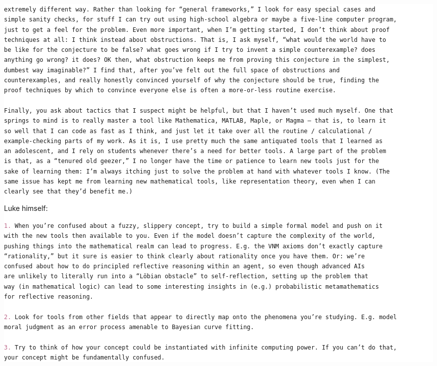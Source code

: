 ```markdown
extremely different way. Rather than looking for “general frameworks,” I look for easy special cases and
simple sanity checks, for stuff I can try out using high-school algebra or maybe a five-line computer program, 
just to get a feel for the problem. Even more important, when I’m getting started, I don’t think about proof
techniques at all: I think instead about obstructions. That is, I ask myself, “what would the world have to 
be like for the conjecture to be false? what goes wrong if I try to invent a simple counterexample? does 
anything go wrong? it does? OK then, what obstruction keeps me from proving this conjecture in the simplest,
dumbest way imaginable?” I find that, after you’ve felt out the full space of obstructions and
counterexamples, and really honestly convinced yourself of why the conjecture should be true, finding the 
proof techniques by which to convince everyone else is often a more-or-less routine exercise.

Finally, you ask about tactics that I suspect might be helpful, but that I haven’t used much myself. One that
springs to mind is to really master a tool like Mathematica, MATLAB, Maple, or Magma — that is, to learn it 
so well that I can code as fast as I think, and just let it take over all the routine / calculational /
example-checking parts of my work. As it is, I use pretty much the same antiquated tools that I learned as
an adolescent, and I rely on students whenever there’s a need for better tools. A large part of the problem
is that, as a “tenured old geezer,” I no longer have the time or patience to learn new tools just for the 
sake of learning them: I’m always itching just to solve the problem at hand with whatever tools I know. (The
same issue has kept me from learning new mathematical tools, like representation theory, even when I can
clearly see that they’d benefit me.)
```

Luke himself:

```markdown
1. When you’re confused about a fuzzy, slippery concept, try to build a simple formal model and push on it 
with the new tools then available to you. Even if the model doesn’t capture the complexity of the world,
pushing things into the mathematical realm can lead to progress. E.g. the VNM axioms don’t exactly capture
“rationality,” but it sure is easier to think clearly about rationality once you have them. Or: we’re 
confused about how to do principled reflective reasoning within an agent, so even though advanced AIs 
are unlikely to literally run into a “Löbian obstacle” to self-reflection, setting up the problem that 
way (in mathematical logic) can lead to some interesting insights in (e.g.) probabilistic metamathematics
for reflective reasoning.

2. Look for tools from other fields that appear to directly map onto the phenomena you’re studying. E.g. model
moral judgment as an error process amenable to Bayesian curve fitting.

3. Try to think of how your concept could be instantiated with infinite computing power. If you can’t do that,
your concept might be fundamentally confused.

```